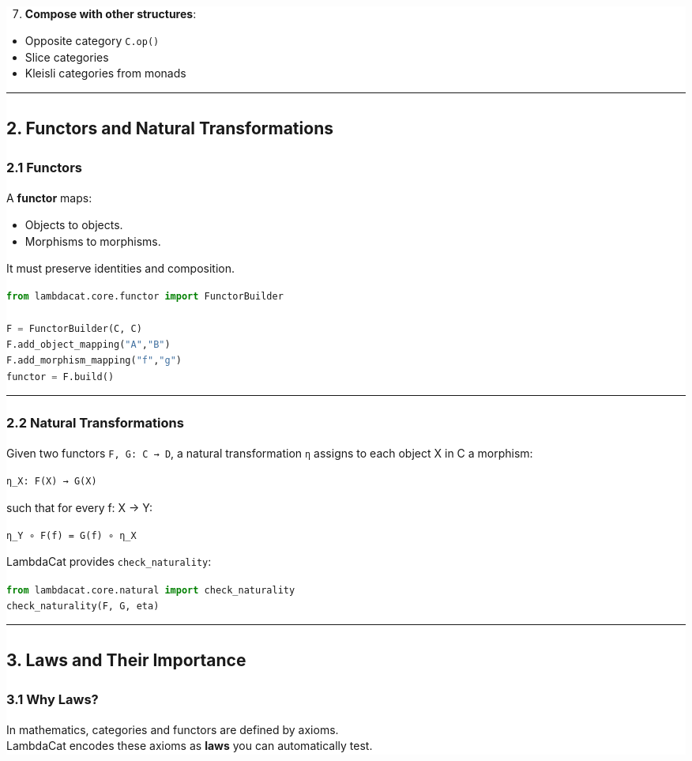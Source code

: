 7. **Compose with other structures**:
- Opposite category `C.op()`
- Slice categories
- Kleisli categories from monads

---

## 2. Functors and Natural Transformations

### 2.1 Functors
A **functor** maps:
- Objects to objects.  
- Morphisms to morphisms.  

It must preserve identities and composition.  

```python
from lambdacat.core.functor import FunctorBuilder

F = FunctorBuilder(C, C)
F.add_object_mapping("A","B")
F.add_morphism_mapping("f","g")
functor = F.build()
```

---

### 2.2 Natural Transformations
Given two functors `F, G: C → D`, a natural transformation `η` assigns to each object X in C a morphism:

```
η_X: F(X) → G(X)
```

such that for every f: X → Y:

```
η_Y ∘ F(f) = G(f) ∘ η_X
```

LambdaCat provides `check_naturality`:

```python
from lambdacat.core.natural import check_naturality
check_naturality(F, G, eta)
```

---

## 3. Laws and Their Importance

### 3.1 Why Laws?
In mathematics, categories and functors are defined by axioms.  
LambdaCat encodes these axioms as **laws** you can automatically test.  
